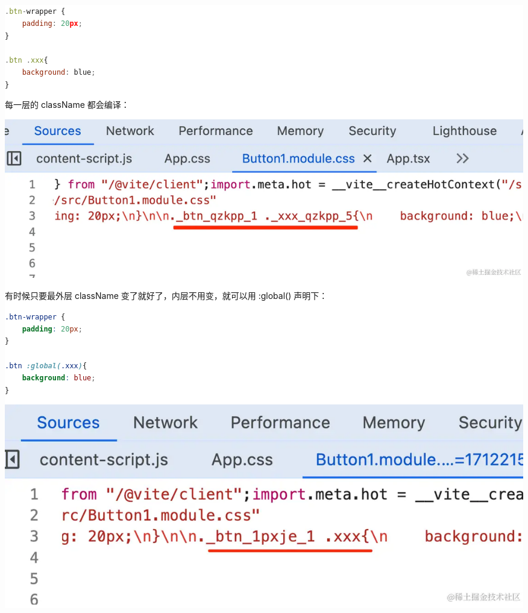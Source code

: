 ```javascript
.btn-wrapper {
    padding: 20px;
}

.btn .xxx{
    background: blue;
}
```

每一层的 className 都会编译：

![](./images/60fbf033c8b17aa20315a9a847207a72.webp )

有时候只要最外层 className 变了就好了，内层不用变，就可以用 :global() 声明下：

```css
.btn-wrapper {
    padding: 20px;
}

.btn :global(.xxx){
    background: blue;
}
```

![](./images/e0fdedb6fdf4cd5c1180035b121837a6.webp )

